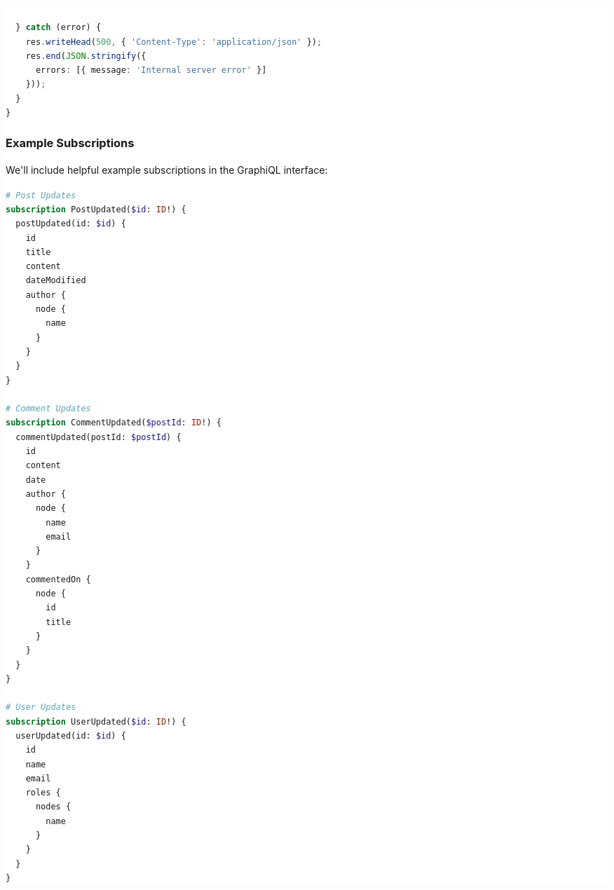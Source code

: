 ```typescript
    
  } catch (error) {
    res.writeHead(500, { 'Content-Type': 'application/json' });
    res.end(JSON.stringify({
      errors: [{ message: 'Internal server error' }]
    }));
  }
}
```

### Example Subscriptions

We'll include helpful example subscriptions in the GraphiQL interface:

```graphql
# Post Updates
subscription PostUpdated($id: ID!) {
  postUpdated(id: $id) {
    id
    title
    content
    dateModified
    author {
      node {
        name
      }
    }
  }
}

# Comment Updates
subscription CommentUpdated($postId: ID!) {
  commentUpdated(postId: $postId) {
    id
    content
    date
    author {
      node {
        name
        email
      }
    }
    commentedOn {
      node {
        id
        title
      }
    }
  }
}

# User Updates
subscription UserUpdated($id: ID!) {
  userUpdated(id: $id) {
    id
    name
    email
    roles {
      nodes {
        name
      }
    }
  }
}
```